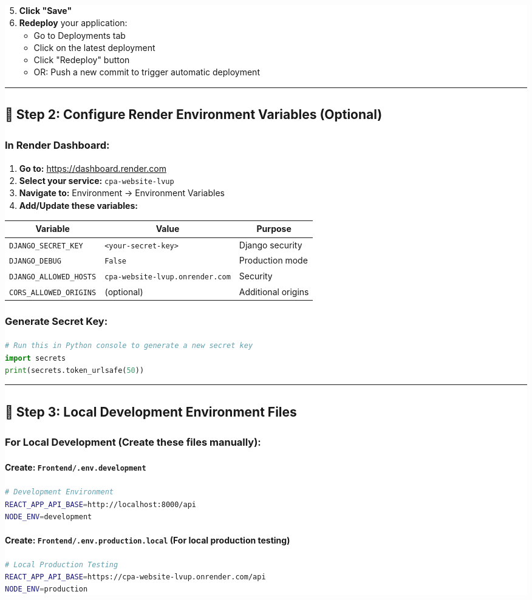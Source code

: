 5. **Click "Save"**
6. **Redeploy** your application:
   - Go to Deployments tab
   - Click on the latest deployment
   - Click "Redeploy" button
   - OR: Push a new commit to trigger automatic deployment

---

## 🔧 Step 2: Configure Render Environment Variables (Optional)

### In Render Dashboard:

1. **Go to:** https://dashboard.render.com
2. **Select your service:** `cpa-website-lvup`
3. **Navigate to:** Environment → Environment Variables
4. **Add/Update these variables:**

| Variable | Value | Purpose |
|----------|-------|---------|
| `DJANGO_SECRET_KEY` | `<your-secret-key>` | Django security |
| `DJANGO_DEBUG` | `False` | Production mode |
| `DJANGO_ALLOWED_HOSTS` | `cpa-website-lvup.onrender.com` | Security |
| `CORS_ALLOWED_ORIGINS` | (optional) | Additional origins |

### Generate Secret Key:
```python
# Run this in Python console to generate a new secret key
import secrets
print(secrets.token_urlsafe(50))
```

---

## 📁 Step 3: Local Development Environment Files

### For Local Development (Create these files manually):

#### Create: `Frontend/.env.development`
```bash
# Development Environment
REACT_APP_API_BASE=http://localhost:8000/api
NODE_ENV=development
```

#### Create: `Frontend/.env.production.local` (For local production testing)
```bash
# Local Production Testing
REACT_APP_API_BASE=https://cpa-website-lvup.onrender.com/api
NODE_ENV=production
```
